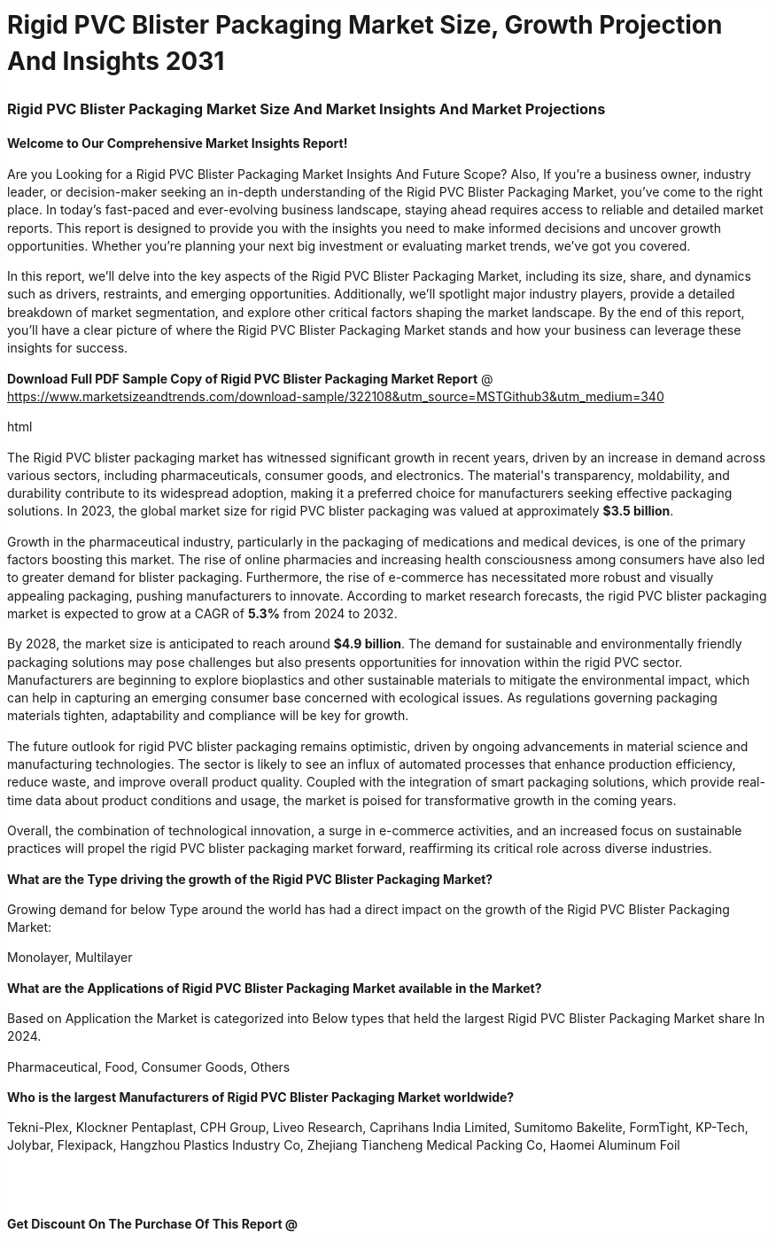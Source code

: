 <H1> Rigid PVC Blister Packaging Market Size, Growth Projection And Insights 2031</H1><div class="" data-test-id=""><h3><span class="">Rigid PVC Blister Packaging Market Size And Market Insights And Market Projections</span></h3></div><div class="" data-test-id=""><p><strong>Welcome to Our Comprehensive Market Insights Report!</strong></p><p>Are you Looking for a Rigid PVC Blister Packaging Market Insights And Future Scope? Also, If you&rsquo;re a business owner, industry leader, or decision-maker seeking an in-depth understanding of the Rigid PVC Blister Packaging Market, you&rsquo;ve come to the right place. In today&rsquo;s fast-paced and ever-evolving business landscape, staying ahead requires access to reliable and detailed market reports. This report is designed to provide you with the insights you need to make informed decisions and uncover growth opportunities. Whether you&rsquo;re planning your next big investment or evaluating market trends, we&rsquo;ve got you covered.</p><p>In this report, we&rsquo;ll delve into the key aspects of the Rigid PVC Blister Packaging Market, including its size, share, and dynamics such as drivers, restraints, and emerging opportunities. Additionally, we&rsquo;ll spotlight major industry players, provide a detailed breakdown of market segmentation, and explore other critical factors shaping the market landscape. By the end of this report, you&rsquo;ll have a clear picture of where the Rigid PVC Blister Packaging Market stands and how your business can leverage these insights for success.</p><p><strong>Download Full PDF Sample Copy of Rigid PVC Blister Packaging Market Report</strong> @ <a href="https://www.marketsizeandtrends.com/download-sample/322108&utm_source=MSTGithub3&utm_medium=340" target="_blank">https://www.marketsizeandtrends.com/download-sample/322108&utm_source=MSTGithub3&utm_medium=340</a></p></div><div class="" data-test-id=""><p><span class="">html<p>The Rigid PVC blister packaging market has witnessed significant growth in recent years, driven by an increase in demand across various sectors, including pharmaceuticals, consumer goods, and electronics. The material's transparency, moldability, and durability contribute to its widespread adoption, making it a preferred choice for manufacturers seeking effective packaging solutions. In 2023, the global market size for rigid PVC blister packaging was valued at approximately <strong>$3.5 billion</strong>.</p><p>Growth in the pharmaceutical industry, particularly in the packaging of medications and medical devices, is one of the primary factors boosting this market. The rise of online pharmacies and increasing health consciousness among consumers have also led to greater demand for blister packaging. Furthermore, the rise of e-commerce has necessitated more robust and visually appealing packaging, pushing manufacturers to innovate. According to market research forecasts, the rigid PVC blister packaging market is expected to grow at a CAGR of <strong>5.3%</strong> from 2024 to 2032.</p><p><em></em></p><p>By 2028, the market size is anticipated to reach around <strong>$4.9 billion</strong>. The demand for sustainable and environmentally friendly packaging solutions may pose challenges but also presents opportunities for innovation within the rigid PVC sector. Manufacturers are beginning to explore bioplastics and other sustainable materials to mitigate the environmental impact, which can help in capturing an emerging consumer base concerned with ecological issues. As regulations governing packaging materials tighten, adaptability and compliance will be key for growth.</p><p>The future outlook for rigid PVC blister packaging remains optimistic, driven by ongoing advancements in material science and manufacturing technologies. The sector is likely to see an influx of automated processes that enhance production efficiency, reduce waste, and improve overall product quality. Coupled with the integration of smart packaging solutions, which provide real-time data about product conditions and usage, the market is poised for transformative growth in the coming years.</p><p>Overall, the combination of technological innovation, a surge in e-commerce activities, and an increased focus on sustainable practices will propel the rigid PVC blister packaging market forward, reaffirming its critical role across diverse industries.</p></span></p><p><strong><span class="">What are the&nbsp;Type driving the growth of the Rigid PVC Blister Packaging Market?</span></strong></p></div><div class="" data-test-id=""><p><span class="">Growing demand for below Type around the world has had a direct impact on the growth of the Rigid PVC Blister Packaging Market:</span></p></div><div class="" data-test-id=""><p>Monolayer, Multilayer</p><p><span class=""><strong>What are the&nbsp;Applications&nbsp;of Rigid PVC Blister Packaging Market available in the Market?</strong></span></p></div><div class="" data-test-id=""><p><span class="">Based on Application the Market is categorized into Below types that held the largest Rigid PVC Blister Packaging Market share In 2024.</span></p></div><div class="" data-test-id=""><p><span class="">Pharmaceutical, Food, Consumer Goods, Others</span></p><p><span class=""><strong>Who is the largest Manufacturers of Rigid PVC Blister Packaging Market worldwide?</strong></span></p></div><div class="" data-test-id=""><p><span class="">Tekni-Plex, Klockner Pentaplast, CPH Group, Liveo Research, Caprihans India Limited, Sumitomo Bakelite, FormTight, KP-Tech, Jolybar, Flexipack, Hangzhou Plastics Industry Co, Zhejiang Tiancheng Medical Packing Co, Haomei Aluminum Foil</span></p></div><div class="" data-test-id="">&nbsp;</div><div class="" data-test-id="">&nbsp;</div><div class="" data-test-id=""><p><span class=""><strong>Get Discount On The Purchase Of This Report @</strong>